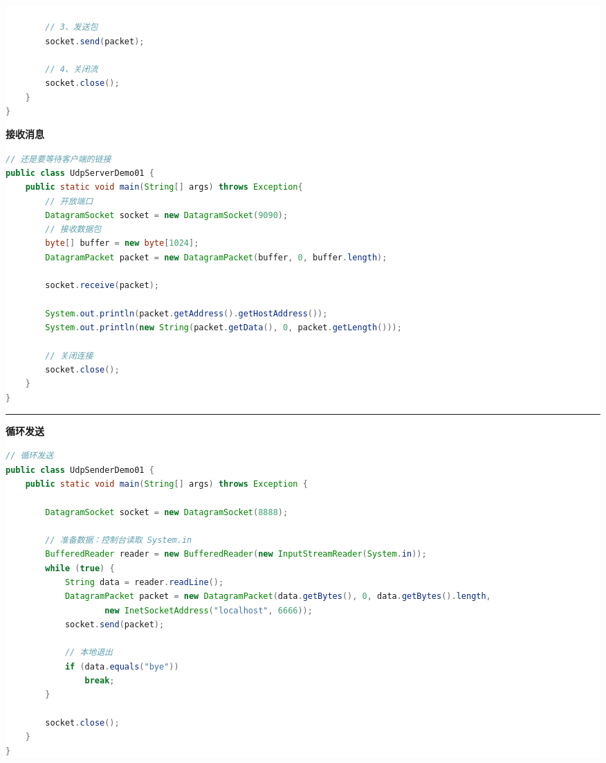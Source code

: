 ```java

        // 3、发送包
        socket.send(packet);

        // 4、关闭流
        socket.close();
    }
}
```

**接收消息**

```java
// 还是要等待客户端的链接
public class UdpServerDemo01 {
    public static void main(String[] args) throws Exception{
        // 开放端口
        DatagramSocket socket = new DatagramSocket(9090);
        // 接收数据包
        byte[] buffer = new byte[1024];
        DatagramPacket packet = new DatagramPacket(buffer, 0, buffer.length);

        socket.receive(packet);

        System.out.println(packet.getAddress().getHostAddress());
        System.out.println(new String(packet.getData(), 0, packet.getLength()));

        // 关闭连接
        socket.close();
    }
}
```

---

**循环发送**

```java
// 循环发送
public class UdpSenderDemo01 {
    public static void main(String[] args) throws Exception {

        DatagramSocket socket = new DatagramSocket(8888);

        // 准备数据：控制台读取 System.in
        BufferedReader reader = new BufferedReader(new InputStreamReader(System.in));
        while (true) {
            String data = reader.readLine();
            DatagramPacket packet = new DatagramPacket(data.getBytes(), 0, data.getBytes().length,
                    new InetSocketAddress("localhost", 6666));
            socket.send(packet);

            // 本地退出
            if (data.equals("bye"))
                break;
        }

        socket.close();
    }
}
```
